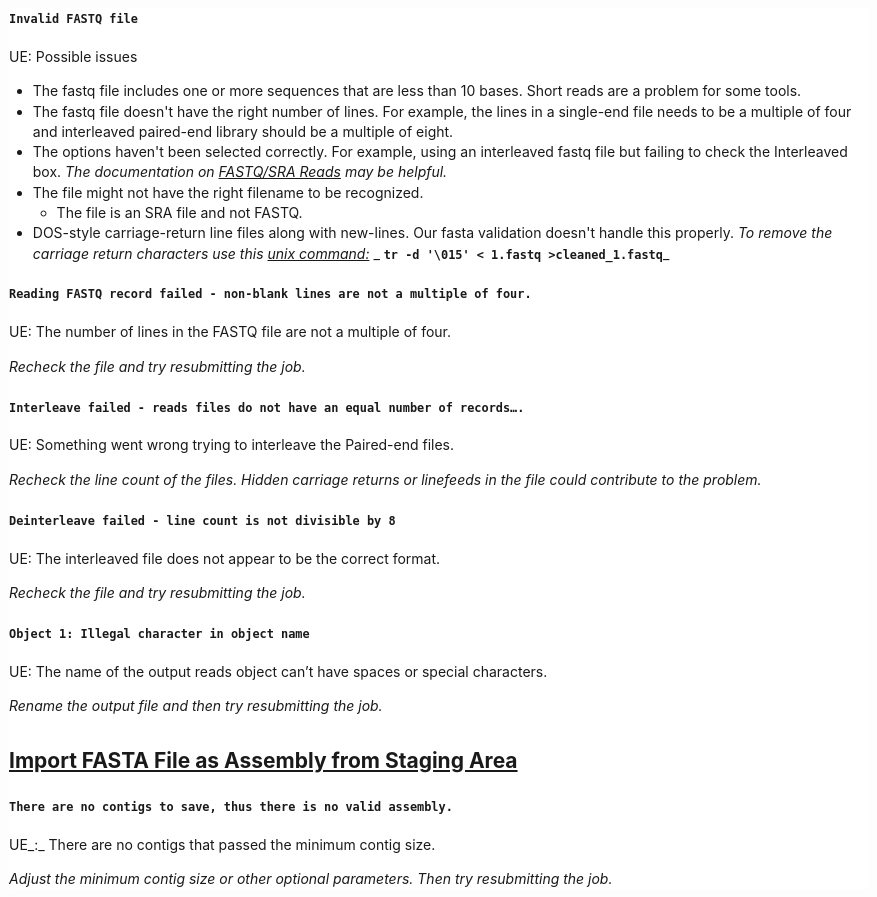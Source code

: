 #### `Invalid FASTQ file`&#x20;

UE: Possible issues

* The fastq file includes one or more sequences that are less than 10 bases. Short reads are a problem for some tools.
* The fastq file doesn't have the right number of lines. For example, the lines in a single-end file needs to be a multiple of four and interleaved paired-end library should be a multiple of eight.
* The options haven't been selected correctly. For example, using an interleaved fastq file but failing to check the Interleaved box. _The documentation on_ [_FASTQ/SRA Reads_](../../data/upload-download-guide/reads.md) _may be helpful._
* The file might not have the right filename to be recognized.
  * The file is an SRA file and not FASTQ.&#x20;
* DOS-style carriage-return line files along with new-lines. Our fasta validation doesn't handle this properly. _To remove the carriage return characters use this_ [_unix command:_](https://support.nesi.org.nz/hc/en-gb/articles/218032857-Converting-from-Windows-style-to-UNIX-style-line-endings) _ **`tr -d '\015' < 1.fastq >cleaned_1.fastq`**_

#### `Reading FASTQ record failed - non-blank lines are not a multiple of four.`

UE: The number of lines in the FASTQ file are not a multiple of four.

_Recheck the file and try resubmitting the job._&#x20;

#### `Interleave failed - reads files do not have an equal number of records….`

UE: Something went wrong trying to interleave the Paired-end files.

_Recheck the line count of the files. Hidden carriage returns or linefeeds in the file could contribute to the problem._

#### `Deinterleave failed - line count is not divisible by 8`

UE: The interleaved file does not appear to be the correct format.

_Recheck the file and try resubmitting the job._&#x20;

#### `Object 1: Illegal character in object name`&#x20;

UE: The name of the output reads object can’t have spaces or special characters.

_Rename the output file and then try resubmitting the job._&#x20;

## [Import FASTA File as Assembly from Staging Area](https://narrative.kbase.us/#catalog/apps/kb\_uploadmethods/import\_fasta\_as\_assembly\_from\_staging)

#### `There are no contigs to save, thus there is no valid assembly.`

UE_:_ There are no contigs that passed the minimum contig size.

_Adjust the minimum contig size or other optional parameters. Then try resubmitting the job._&#x20;
